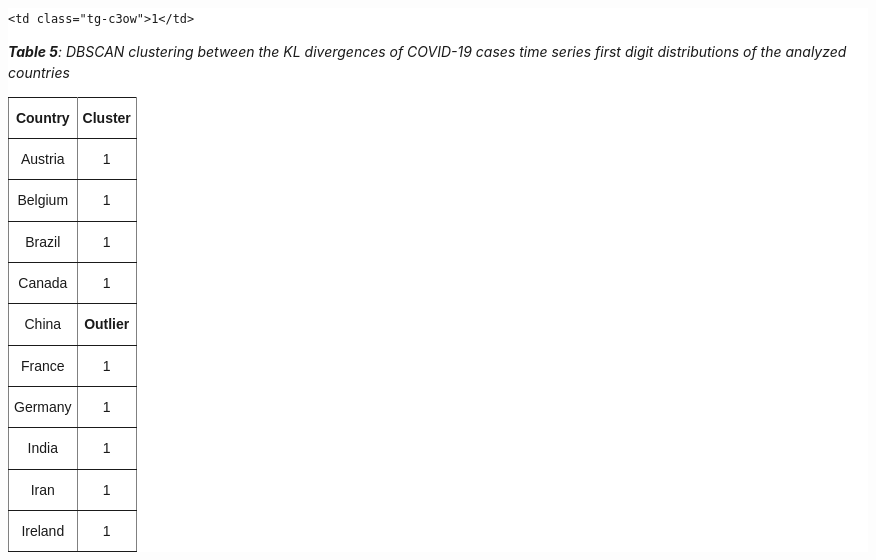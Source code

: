     <td class="tg-c3ow">1</td>
  </tr>
</table>

</center>

***Table 5**: DBSCAN clustering between the KL divergences of COVID-19 cases time series first digit distributions of the analyzed countries*


<style type="text/css">
.tg  {border-collapse:collapse;border-spacing:0;}
.tg td{font-family:Arial, sans-serif;font-size:14px;padding:10px 5px;border-style:solid;border-width:1px;overflow:hidden;word-break:normal;border-color:black;}
.tg th{font-family:Arial, sans-serif;font-size:14px;font-weight:normal;padding:10px 5px;border-style:solid;border-width:1px;overflow:hidden;word-break:normal;border-color:black;}
.tg .tg-c3ow{border-color:inherit;text-align:center;vertical-align:top}
.tg .tg-7btt{font-weight:bold;border-color:inherit;text-align:center;vertical-align:top}
</style>
<table class="tg">
  <tr>
    <th class="tg-7btt">Country</th>
    <th class="tg-7btt">Cluster</th>
  </tr>
  <tr>
    <td class="tg-c3ow">Austria</td>
    <td class="tg-c3ow">1</td>
  </tr>
  <tr>
    <td class="tg-c3ow">Belgium</td>
    <td class="tg-c3ow">1</td>
  </tr>
  <tr>
    <td class="tg-c3ow">Brazil</td>
    <td class="tg-c3ow">1</td>
  </tr>
  <tr>
    <td class="tg-c3ow">Canada</td>
    <td class="tg-c3ow">1</td>
  </tr>
  <tr>
    <td class="tg-c3ow">China</td>
    <td class="tg-7btt">Outlier</td>
  </tr>
  <tr>
    <td class="tg-c3ow">France</td>
    <td class="tg-c3ow">1</td>
  </tr>
  <tr>
    <td class="tg-c3ow">Germany</td>
    <td class="tg-c3ow">1</td>
  </tr>
  <tr>
    <td class="tg-c3ow">India</td>
    <td class="tg-c3ow">1</td>
  </tr>
  <tr>
    <td class="tg-c3ow">Iran</td>
    <td class="tg-c3ow">1</td>
  </tr>
  <tr>
    <td class="tg-c3ow">Ireland</td>
    <td class="tg-c3ow">1</td>
  </tr>
  <tr>